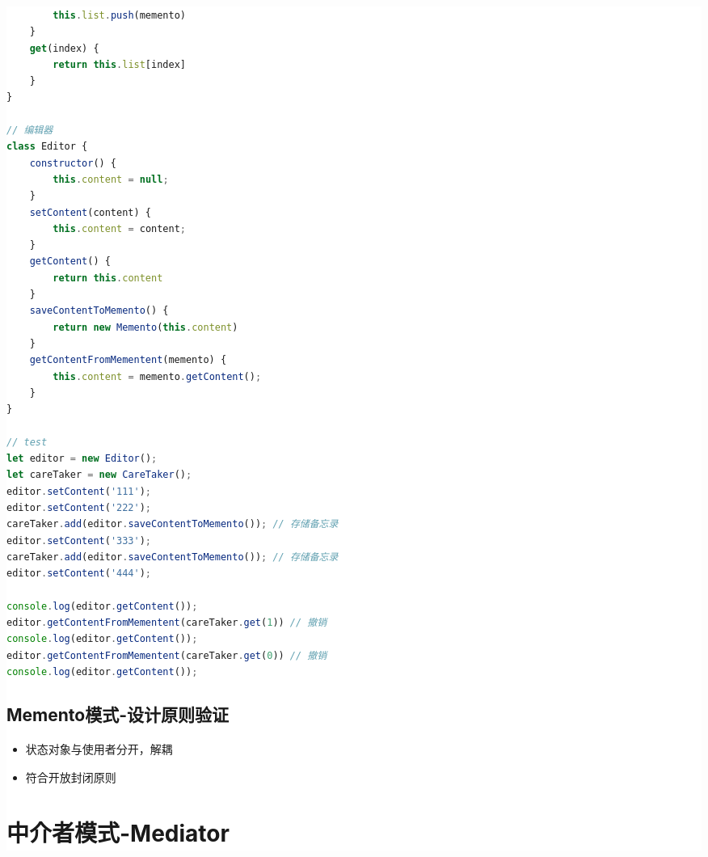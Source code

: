 ```js
        this.list.push(memento)
    }
    get(index) {
        return this.list[index]
    }
}

// 编辑器
class Editor {
    constructor() {
        this.content = null;
    }
    setContent(content) {
        this.content = content;
    }
    getContent() {
        return this.content
    }
    saveContentToMemento() {
        return new Memento(this.content)
    }
    getContentFromMementent(memento) {
        this.content = memento.getContent();
    }
}

// test
let editor = new Editor();
let careTaker = new CareTaker();
editor.setContent('111');
editor.setContent('222');
careTaker.add(editor.saveContentToMemento()); // 存储备忘录
editor.setContent('333');
careTaker.add(editor.saveContentToMemento()); // 存储备忘录
editor.setContent('444');

console.log(editor.getContent());
editor.getContentFromMementent(careTaker.get(1)) // 撤销
console.log(editor.getContent());
editor.getContentFromMementent(careTaker.get(0)) // 撤销
console.log(editor.getContent());
```

## Memento模式-设计原则验证

- 状态对象与使用者分开，解耦

- 符合开放封闭原则

# 中介者模式-Mediator
